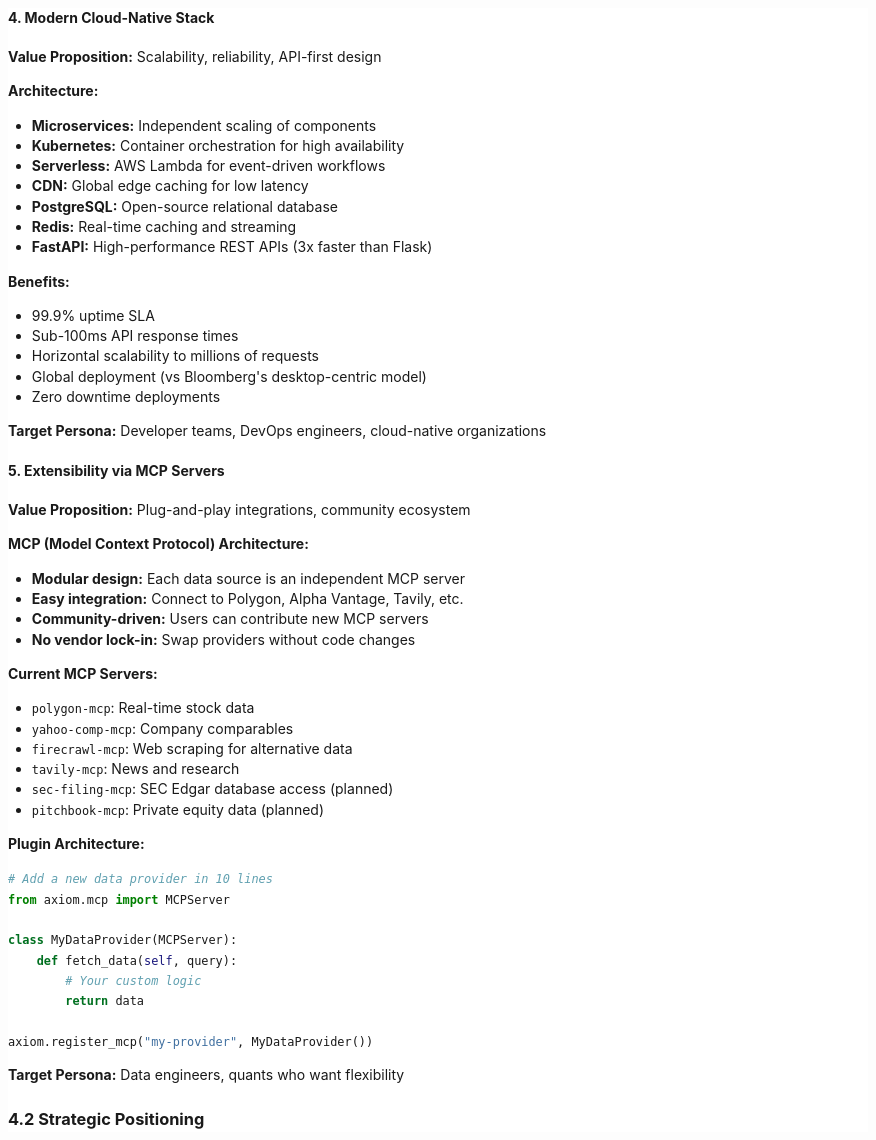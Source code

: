 #### 4. Modern Cloud-Native Stack
**Value Proposition:** Scalability, reliability, API-first design

**Architecture:**
- **Microservices:** Independent scaling of components
- **Kubernetes:** Container orchestration for high availability
- **Serverless:** AWS Lambda for event-driven workflows
- **CDN:** Global edge caching for low latency
- **PostgreSQL:** Open-source relational database
- **Redis:** Real-time caching and streaming
- **FastAPI:** High-performance REST APIs (3x faster than Flask)

**Benefits:**
- 99.9% uptime SLA
- Sub-100ms API response times
- Horizontal scalability to millions of requests
- Global deployment (vs Bloomberg's desktop-centric model)
- Zero downtime deployments

**Target Persona:** Developer teams, DevOps engineers, cloud-native organizations

#### 5. Extensibility via MCP Servers
**Value Proposition:** Plug-and-play integrations, community ecosystem

**MCP (Model Context Protocol) Architecture:**
- **Modular design:** Each data source is an independent MCP server
- **Easy integration:** Connect to Polygon, Alpha Vantage, Tavily, etc.
- **Community-driven:** Users can contribute new MCP servers
- **No vendor lock-in:** Swap providers without code changes

**Current MCP Servers:**
- `polygon-mcp`: Real-time stock data
- `yahoo-comp-mcp`: Company comparables
- `firecrawl-mcp`: Web scraping for alternative data
- `tavily-mcp`: News and research
- `sec-filing-mcp`: SEC Edgar database access (planned)
- `pitchbook-mcp`: Private equity data (planned)

**Plugin Architecture:**
```python
# Add a new data provider in 10 lines
from axiom.mcp import MCPServer

class MyDataProvider(MCPServer):
    def fetch_data(self, query):
        # Your custom logic
        return data

axiom.register_mcp("my-provider", MyDataProvider())
```

**Target Persona:** Data engineers, quants who want flexibility

### 4.2 Strategic Positioning
